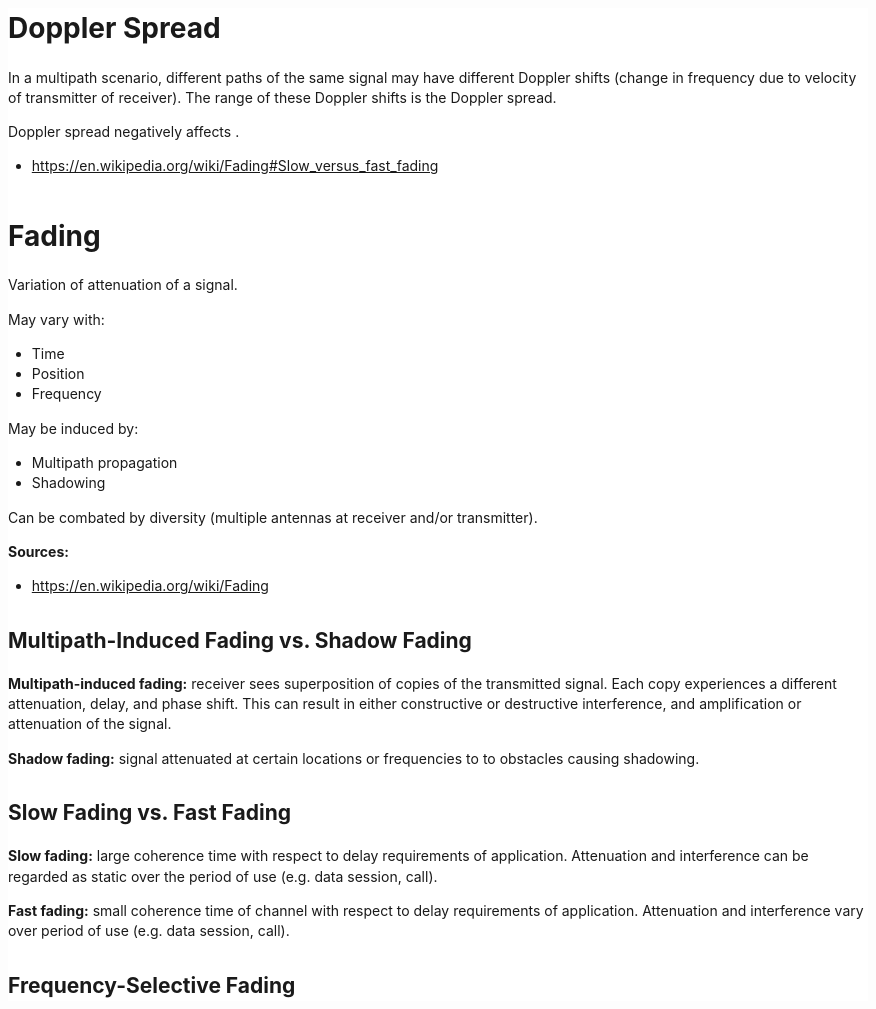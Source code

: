 Doppler Spread
==============

In a multipath scenario, different paths of the same signal may have
different Doppler shifts (change in frequency due to velocity of
transmitter of receiver). The range of these Doppler shifts is the
Doppler spread.

Doppler spread negatively affects .

-   <https://en.wikipedia.org/wiki/Fading#Slow_versus_fast_fading>

Fading
======

Variation of attenuation of a signal.

May vary with:

-   Time
-   Position
-   Frequency

May be induced by:

-   Multipath propagation
-   Shadowing

Can be combated by diversity (multiple antennas at receiver and/or
transmitter).

**Sources:**

-   <https://en.wikipedia.org/wiki/Fading>

Multipath-Induced Fading vs. Shadow Fading
------------------------------------------

**Multipath-induced fading:** receiver sees superposition of copies of
the transmitted signal. Each copy experiences a different attenuation,
delay, and phase shift. This can result in either constructive or
destructive interference, and amplification or attenuation of the
signal.

**Shadow fading:** signal attenuated at certain locations or frequencies
to to obstacles causing shadowing.

Slow Fading vs. Fast Fading
---------------------------

**Slow fading:** large coherence time with respect to delay requirements
of application. Attenuation and interference can be regarded as static
over the period of use (e.g. data session, call).

**Fast fading:** small coherence time of channel with respect to delay
requirements of application. Attenuation and interference vary over
period of use (e.g. data session, call).

Frequency-Selective Fading
--------------------------
